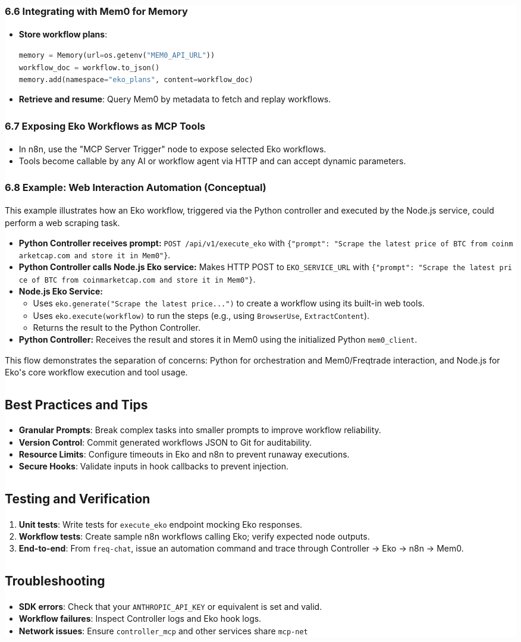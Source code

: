 ### 6.6 Integrating with Mem0 for Memory

* **Store workflow plans**: 
  ```python
  memory = Memory(url=os.getenv("MEM0_API_URL"))
  workflow_doc = workflow.to_json()
  memory.add(namespace="eko_plans", content=workflow_doc)
  ```
- **Retrieve and resume**: Query Mem0 by metadata to fetch and replay workflows.

### 6.7 Exposing Eko Workflows as MCP Tools
- In n8n, use the "MCP Server Trigger" node to expose selected Eko workflows.  
- Tools become callable by any AI or workflow agent via HTTP and can accept dynamic parameters.

### 6.8 Example: Web Interaction Automation (Conceptual)

This example illustrates how an Eko workflow, triggered via the Python controller and executed by the Node.js service, could perform a web scraping task.

*   **Python Controller receives prompt:** `POST /api/v1/execute_eko` with `{"prompt": "Scrape the latest price of BTC from coinmarketcap.com and store it in Mem0"}`.
*   **Python Controller calls Node.js Eko service:** Makes HTTP POST to `EKO_SERVICE_URL` with `{"prompt": "Scrape the latest price of BTC from coinmarketcap.com and store it in Mem0"}`.
*   **Node.js Eko Service:**
    *   Uses `eko.generate("Scrape the latest price...")` to create a workflow using its built-in web tools.
    *   Uses `eko.execute(workflow)` to run the steps (e.g., using `BrowserUse`, `ExtractContent`).
    *   Returns the result to the Python Controller.
*   **Python Controller:** Receives the result and stores it in Mem0 using the initialized Python `mem0_client`.

This flow demonstrates the separation of concerns: Python for orchestration and Mem0/Freqtrade interaction, and Node.js for Eko's core workflow execution and tool usage.

## Best Practices and Tips

* **Granular Prompts**: Break complex tasks into smaller prompts to improve workflow reliability.
* **Version Control**: Commit generated workflows JSON to Git for auditability.
* **Resource Limits**: Configure timeouts in Eko and n8n to prevent runaway executions.
* **Secure Hooks**: Validate inputs in hook callbacks to prevent injection.

## Testing and Verification

1. **Unit tests**: Write tests for `execute_eko` endpoint mocking Eko responses.
2. **Workflow tests**: Create sample n8n workflows calling Eko; verify expected node outputs.
3. **End-to-end**: From `freq-chat`, issue an automation command and trace through Controller → Eko → n8n → Mem0.

## Troubleshooting

* **SDK errors**: Check that your `ANTHROPIC_API_KEY` or equivalent is set and valid.
* **Workflow failures**: Inspect Controller logs and Eko hook logs.
* **Network issues**: Ensure `controller_mcp` and other services share `mcp-net`
